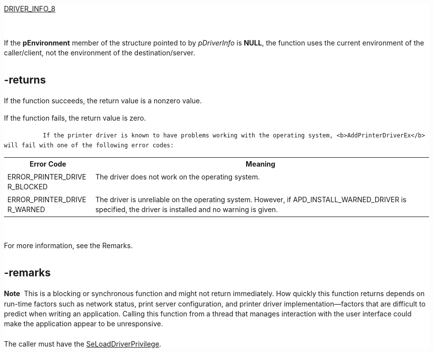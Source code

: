 <a href="https://msdn.microsoft.com/library/windows/hardware/ff548512">DRIVER_INFO_8</a>


</td>
</tr>
</table>
 

If the <b>pEnvironment</b> member of the structure pointed to by <i>pDriverInfo</i> is <b>NULL</b>, the function uses the current environment of the caller/client, not the environment of the destination/server.


## -returns



If the function succeeds, the return value is a nonzero value.

If the function fails, the return value is zero. 


               If the printer driver is known to have problems working with the operating system, <b>AddPrinterDriverEx</b> will fail with one of the following error codes:

<table>
<tr>
<th>Error Code</th>
<th>Meaning</th>
</tr>
<tr>
<td>ERROR_PRINTER_DRIVER_BLOCKED</td>
<td>The driver does not work on the operating system.</td>
</tr>
<tr>
<td>ERROR_PRINTER_DRIVER_WARNED</td>
<td>The driver is unreliable on the operating system. However, if APD_INSTALL_WARNED_DRIVER is specified, the driver is installed and no warning is given.</td>
</tr>
</table>
 

For more information, see the Remarks.




## -remarks



<div class="alert"><b>Note</b>  This is a blocking or synchronous function and might not return immediately. How quickly this function returns depends on run-time factors such as network status, print server configuration, and printer driver implementation—factors that are difficult to predict when writing an application. Calling this function from a thread that manages interaction with the user interface could make the application appear to be unresponsive.</div>
<div> </div>
The caller must have the <a href="https://msdn.microsoft.com/be5637e3-0932-49b6-a5af-a542060545e0">SeLoadDriverPrivilege</a>.

